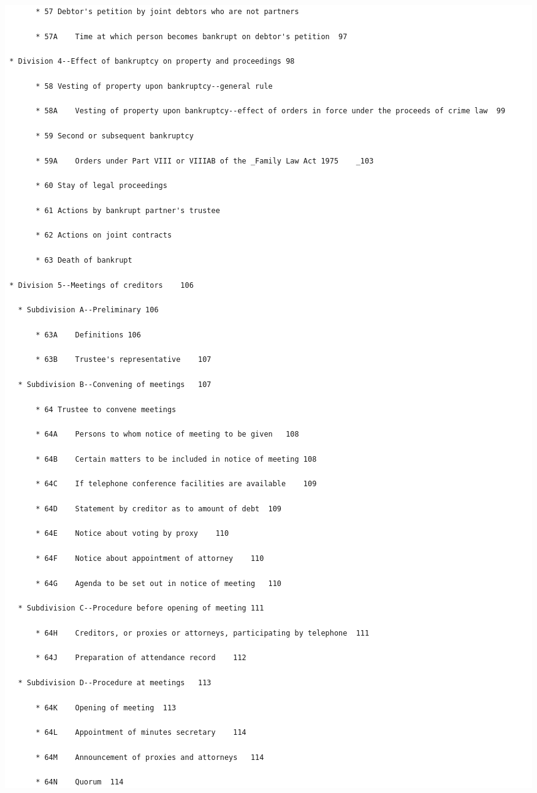            * 57 Debtor's petition by joint debtors who are not partners 

           * 57A	Time at which person becomes bankrupt on debtor's petition	97

     * Division 4--Effect of bankruptcy on property and proceedings	98

           * 58 Vesting of property upon bankruptcy--general rule 

           * 58A	Vesting of property upon bankruptcy--effect of orders in force under the proceeds of crime law	99

           * 59 Second or subsequent bankruptcy 

           * 59A	Orders under Part VIII or VIIIAB of the _Family Law Act 1975	_103

           * 60 Stay of legal proceedings 

           * 61 Actions by bankrupt partner's trustee 

           * 62 Actions on joint contracts 

           * 63 Death of bankrupt 

     * Division 5--Meetings of creditors	106

       * Subdivision A--Preliminary	106

           * 63A	Definitions	106

           * 63B	Trustee's representative	107

       * Subdivision B--Convening of meetings	107

           * 64 Trustee to convene meetings 

           * 64A	Persons to whom notice of meeting to be given	108

           * 64B	Certain matters to be included in notice of meeting	108

           * 64C	If telephone conference facilities are available	109

           * 64D	Statement by creditor as to amount of debt	109

           * 64E	Notice about voting by proxy	110

           * 64F	Notice about appointment of attorney	110

           * 64G	Agenda to be set out in notice of meeting	110

       * Subdivision C--Procedure before opening of meeting	111

           * 64H	Creditors, or proxies or attorneys, participating by telephone	111

           * 64J	Preparation of attendance record	112

       * Subdivision D--Procedure at meetings	113

           * 64K	Opening of meeting	113

           * 64L	Appointment of minutes secretary	114

           * 64M	Announcement of proxies and attorneys	114

           * 64N	Quorum	114
